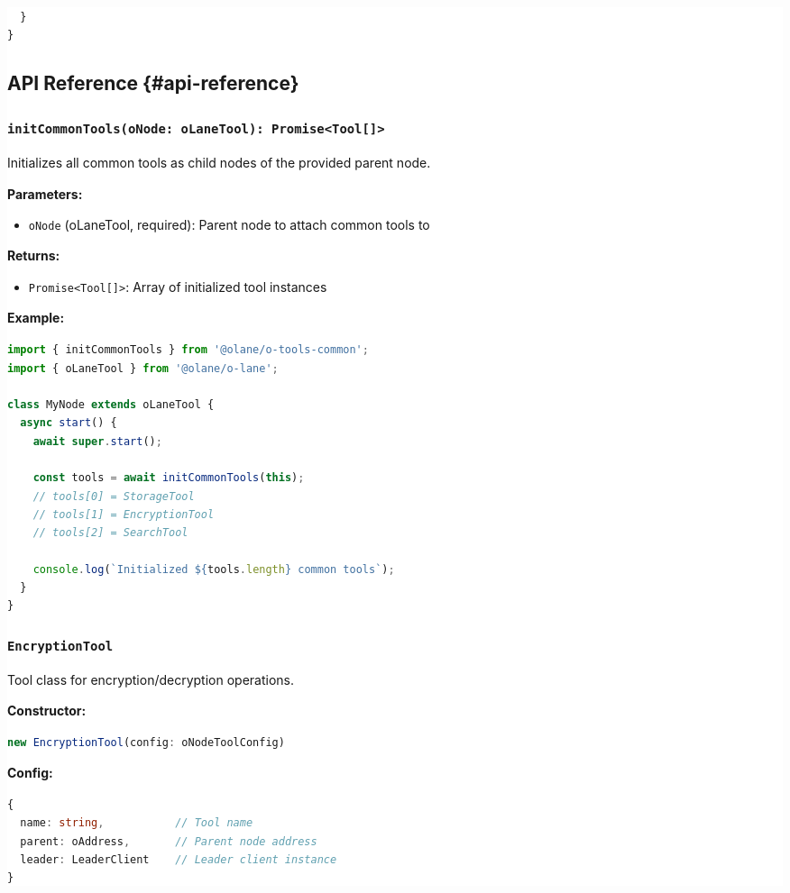 ```typescript
  }
}
```

## API Reference {#api-reference}

### `initCommonTools(oNode: oLaneTool): Promise<Tool[]>`

Initializes all common tools as child nodes of the provided parent node.

**Parameters:**
- `oNode` (oLaneTool, required): Parent node to attach common tools to

**Returns:**
- `Promise<Tool[]>`: Array of initialized tool instances

**Example:**

```typescript
import { initCommonTools } from '@olane/o-tools-common';
import { oLaneTool } from '@olane/o-lane';

class MyNode extends oLaneTool {
  async start() {
    await super.start();
    
    const tools = await initCommonTools(this);
    // tools[0] = StorageTool
    // tools[1] = EncryptionTool  
    // tools[2] = SearchTool
    
    console.log(`Initialized ${tools.length} common tools`);
  }
}
```

### `EncryptionTool`

Tool class for encryption/decryption operations.

**Constructor:**

```typescript
new EncryptionTool(config: oNodeToolConfig)
```

**Config:**
```typescript
{
  name: string,           // Tool name
  parent: oAddress,       // Parent node address
  leader: LeaderClient    // Leader client instance
}
```
